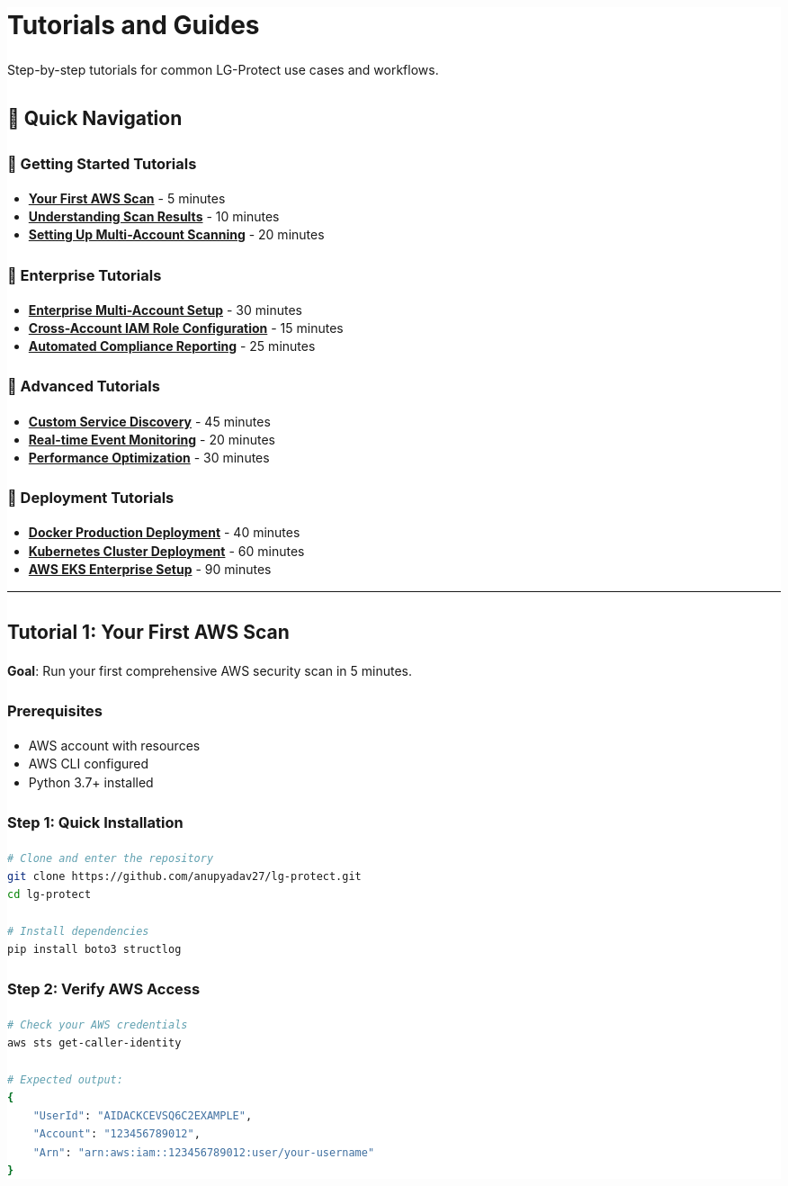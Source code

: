 # Tutorials and Guides

Step-by-step tutorials for common LG-Protect use cases and workflows.

## 🎯 Quick Navigation

### 🚀 Getting Started Tutorials
- [**Your First AWS Scan**](#tutorial-1-your-first-aws-scan) - 5 minutes
- [**Understanding Scan Results**](#tutorial-2-understanding-scan-results) - 10 minutes
- [**Setting Up Multi-Account Scanning**](#tutorial-3-multi-account-scanning) - 20 minutes

### 🏢 Enterprise Tutorials
- [**Enterprise Multi-Account Setup**](#tutorial-4-enterprise-multi-account-setup) - 30 minutes
- [**Cross-Account IAM Role Configuration**](#tutorial-5-cross-account-iam-roles) - 15 minutes
- [**Automated Compliance Reporting**](#tutorial-6-automated-compliance-reporting) - 25 minutes

### 🔧 Advanced Tutorials
- [**Custom Service Discovery**](#tutorial-7-custom-service-discovery) - 45 minutes
- [**Real-time Event Monitoring**](#tutorial-8-real-time-event-monitoring) - 20 minutes
- [**Performance Optimization**](#tutorial-9-performance-optimization) - 30 minutes

### 🚀 Deployment Tutorials
- [**Docker Production Deployment**](#tutorial-10-docker-production-deployment) - 40 minutes
- [**Kubernetes Cluster Deployment**](#tutorial-11-kubernetes-deployment) - 60 minutes
- [**AWS EKS Enterprise Setup**](#tutorial-12-aws-eks-enterprise-setup) - 90 minutes

---

## Tutorial 1: Your First AWS Scan

**Goal**: Run your first comprehensive AWS security scan in 5 minutes.

### Prerequisites
- AWS account with resources
- AWS CLI configured
- Python 3.7+ installed

### Step 1: Quick Installation
```bash
# Clone and enter the repository
git clone https://github.com/anupyadav27/lg-protect.git
cd lg-protect

# Install dependencies
pip install boto3 structlog
```

### Step 2: Verify AWS Access
```bash
# Check your AWS credentials
aws sts get-caller-identity

# Expected output:
{
    "UserId": "AIDACKCEVSQ6C2EXAMPLE",
    "Account": "123456789012",
    "Arn": "arn:aws:iam::123456789012:user/your-username"
}
```
